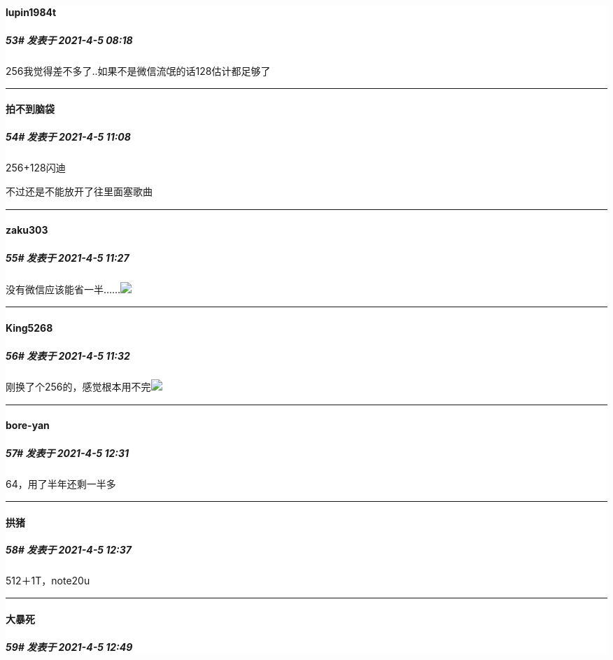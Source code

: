 ####  lupin1984t  
##### 53#       发表于 2021-4-5 08:18


256我觉得差不多了..如果不是微信流氓的话128估计都足够了


-----

####  拍不到脑袋  
##### 54#       发表于 2021-4-5 11:08


256+128闪迪

不过还是不能放开了往里面塞歌曲


-----

####  zaku303  
##### 55#       发表于 2021-4-5 11:27


没有微信应该能省一半……<img src="https://p.sda1.dev/1/0666a6d4fac63cda41db05de94168eb4/IMG_CMP_268302450.jpeg" referrerpolicy="no-referrer">


-----

####  King5268  
##### 56#       发表于 2021-4-5 11:32


刚换了个256的，感觉根本用不完<img src="https://static.saraba1st.com/image/smiley/face2017/066.png" referrerpolicy="no-referrer">


-----

####  bore-yan  
##### 57#       发表于 2021-4-5 12:31


64，用了半年还剩一半多


-----

####  拱猪  
##### 58#       发表于 2021-4-5 12:37


512＋1T，note20u


-----

####  大暴死  
##### 59#       发表于 2021-4-5 12:49
